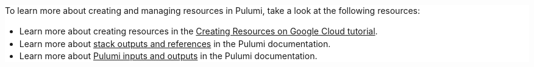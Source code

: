 To learn more about creating and managing resources in Pulumi, take a look at the following resources:

- Learn more about creating resources in the [Creating Resources on Google Cloud tutorial](/tutorials/creating-resources-gcp/).
- Learn more about [stack outputs and references](/docs/concepts/stack/#stackreferences) in the Pulumi documentation.
- Learn more about [Pulumi inputs and outputs](/docs/concepts/inputs-outputs/) in the Pulumi documentation.
